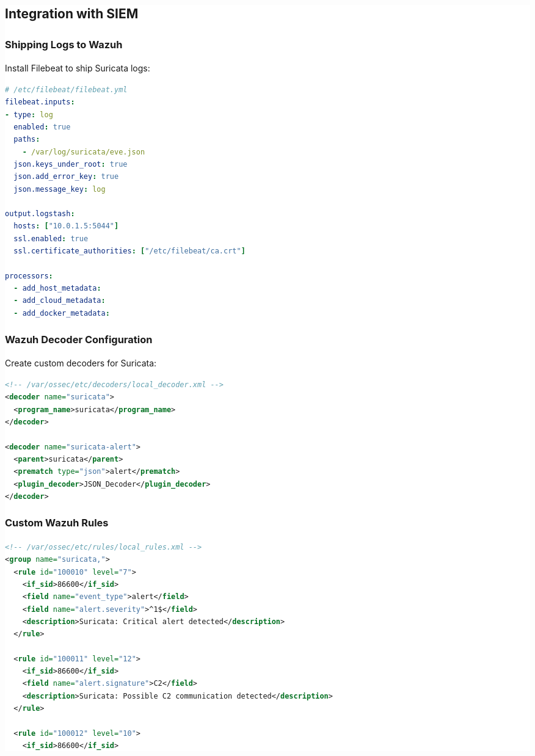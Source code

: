 ## Integration with SIEM

### Shipping Logs to Wazuh

Install Filebeat to ship Suricata logs:

```yaml
# /etc/filebeat/filebeat.yml
filebeat.inputs:
- type: log
  enabled: true
  paths:
    - /var/log/suricata/eve.json
  json.keys_under_root: true
  json.add_error_key: true
  json.message_key: log

output.logstash:
  hosts: ["10.0.1.5:5044"]
  ssl.enabled: true
  ssl.certificate_authorities: ["/etc/filebeat/ca.crt"]

processors:
  - add_host_metadata:
  - add_cloud_metadata:
  - add_docker_metadata:
```

### Wazuh Decoder Configuration

Create custom decoders for Suricata:

```xml
<!-- /var/ossec/etc/decoders/local_decoder.xml -->
<decoder name="suricata">
  <program_name>suricata</program_name>
</decoder>

<decoder name="suricata-alert">
  <parent>suricata</parent>
  <prematch type="json">alert</prematch>
  <plugin_decoder>JSON_Decoder</plugin_decoder>
</decoder>
```

### Custom Wazuh Rules

```xml
<!-- /var/ossec/etc/rules/local_rules.xml -->
<group name="suricata,">
  <rule id="100010" level="7">
    <if_sid>86600</if_sid>
    <field name="event_type">alert</field>
    <field name="alert.severity">^1$</field>
    <description>Suricata: Critical alert detected</description>
  </rule>

  <rule id="100011" level="12">
    <if_sid>86600</if_sid>
    <field name="alert.signature">C2</field>
    <description>Suricata: Possible C2 communication detected</description>
  </rule>

  <rule id="100012" level="10">
    <if_sid>86600</if_sid>
```
